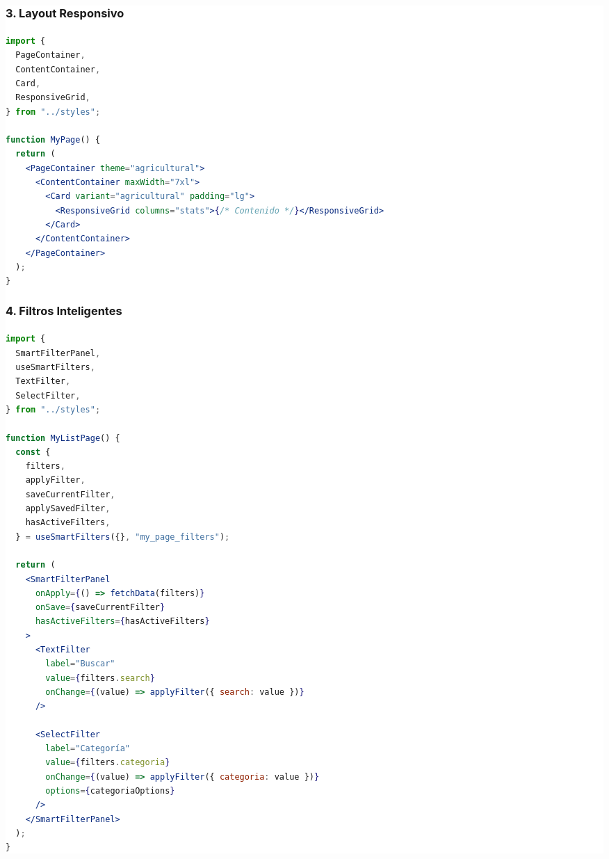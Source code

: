 ### 3. Layout Responsivo

```jsx
import {
  PageContainer,
  ContentContainer,
  Card,
  ResponsiveGrid,
} from "../styles";

function MyPage() {
  return (
    <PageContainer theme="agricultural">
      <ContentContainer maxWidth="7xl">
        <Card variant="agricultural" padding="lg">
          <ResponsiveGrid columns="stats">{/* Contenido */}</ResponsiveGrid>
        </Card>
      </ContentContainer>
    </PageContainer>
  );
}
```

### 4. Filtros Inteligentes

```jsx
import {
  SmartFilterPanel,
  useSmartFilters,
  TextFilter,
  SelectFilter,
} from "../styles";

function MyListPage() {
  const {
    filters,
    applyFilter,
    saveCurrentFilter,
    applySavedFilter,
    hasActiveFilters,
  } = useSmartFilters({}, "my_page_filters");

  return (
    <SmartFilterPanel
      onApply={() => fetchData(filters)}
      onSave={saveCurrentFilter}
      hasActiveFilters={hasActiveFilters}
    >
      <TextFilter
        label="Buscar"
        value={filters.search}
        onChange={(value) => applyFilter({ search: value })}
      />

      <SelectFilter
        label="Categoría"
        value={filters.categoria}
        onChange={(value) => applyFilter({ categoria: value })}
        options={categoriaOptions}
      />
    </SmartFilterPanel>
  );
}
```
